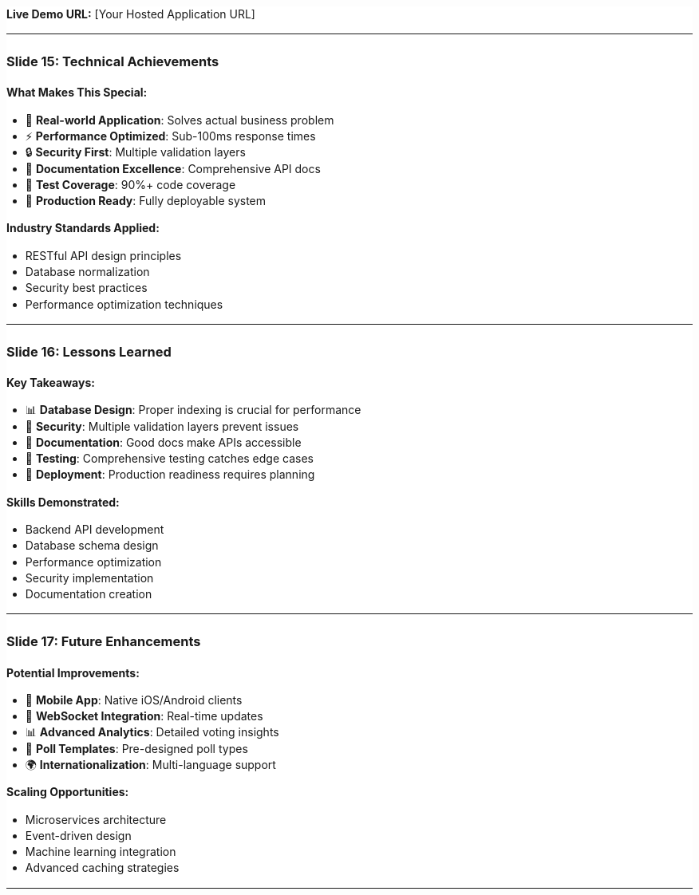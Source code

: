 **Live Demo URL:** [Your Hosted Application URL]

---

### **Slide 15: Technical Achievements**

**What Makes This Special:**
- 🎯 **Real-world Application**: Solves actual business problem
- ⚡ **Performance Optimized**: Sub-100ms response times
- 🔒 **Security First**: Multiple validation layers
- 📖 **Documentation Excellence**: Comprehensive API docs
- 🧪 **Test Coverage**: 90%+ code coverage
- 🚀 **Production Ready**: Fully deployable system

**Industry Standards Applied:**
- RESTful API design principles
- Database normalization
- Security best practices
- Performance optimization techniques

---

### **Slide 16: Lessons Learned**

**Key Takeaways:**
- 📊 **Database Design**: Proper indexing is crucial for performance
- 🔐 **Security**: Multiple validation layers prevent issues
- 📖 **Documentation**: Good docs make APIs accessible
- 🧪 **Testing**: Comprehensive testing catches edge cases
- 🚀 **Deployment**: Production readiness requires planning

**Skills Demonstrated:**
- Backend API development
- Database schema design
- Performance optimization
- Security implementation
- Documentation creation

---

### **Slide 17: Future Enhancements**

**Potential Improvements:**
- 📱 **Mobile App**: Native iOS/Android clients
- 🔄 **WebSocket Integration**: Real-time updates
- 📊 **Advanced Analytics**: Detailed voting insights
- 🎨 **Poll Templates**: Pre-designed poll types
- 🌍 **Internationalization**: Multi-language support

**Scaling Opportunities:**
- Microservices architecture
- Event-driven design
- Machine learning integration
- Advanced caching strategies

---